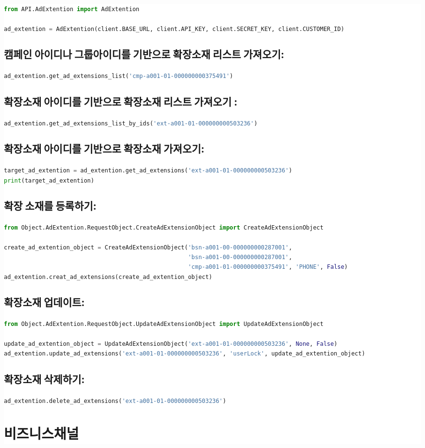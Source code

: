 ```python
from API.AdExtention import AdExtention

ad_extention = AdExtention(client.BASE_URL, client.API_KEY, client.SECRET_KEY, client.CUSTOMER_ID)
```

## 캠페인 아이디나 그룹아이디를 기반으로 확장소재 리스트 가져오기:

```python
ad_extention.get_ad_extensions_list('cmp-a001-01-000000000375491')
```

## 확장소재 아이디를 기반으로 확장소재 리스트 가져오기 :

```python
ad_extention.get_ad_extensions_list_by_ids('ext-a001-01-000000000503236')
```

## 확장소재 아이디를 기반으로 확장소재 가져오기:

```python
target_ad_extention = ad_extention.get_ad_extensions('ext-a001-01-000000000503236')
print(target_ad_extention)
```

## 확장 소재를 등록하기: 

```python
from Object.AdExtention.RequestObject.CreateAdExtensionObject import CreateAdExtensionObject

create_ad_extention_object = CreateAdExtensionObject('bsn-a001-00-000000000287001',
                                                     'bsn-a001-00-000000000287001',
                                                     'cmp-a001-01-000000000375491', 'PHONE', False)
ad_extention.creat_ad_extensions(create_ad_extention_object)
```

## 확장소재 업데이트:

```python
from Object.AdExtention.RequestObject.UpdateAdExtensionObject import UpdateAdExtensionObject

update_ad_extention_object = UpdateAdExtensionObject('ext-a001-01-000000000503236', None, False)
ad_extention.update_ad_extensions('ext-a001-01-000000000503236', 'userLock', update_ad_extention_object)
```

## 확장소재 삭제하기:

```python
ad_extention.delete_ad_extensions('ext-a001-01-000000000503236')
```

# 비즈니스채널
